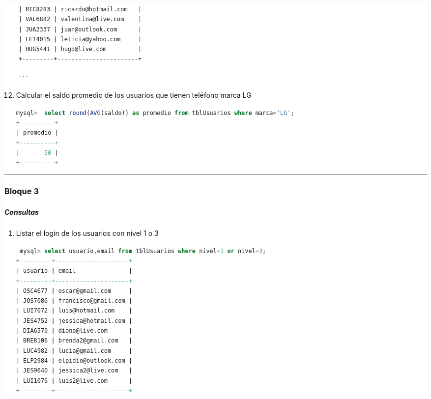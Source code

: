         | RIC8283 | ricardo@hotmail.com   |
        | VAL6882 | valentina@live.com    |
        | JUA2337 | juan@outlook.com      |
        | LET4015 | leticia@yahoo.com     |
        | HUG5441 | hugo@live.com         |
        +---------+-----------------------+
        
        ```

12. Calcular el saldo promedio de los usuarios que tienen teléfono marca LG

      ```sql
      mysql>  select round(AVG(saldo)) as promedio from tblUsuarios where marca='LG';
      +----------+
      | promedio |
      +----------+
      |       50 |
      +----------+
      
      ```

------

### Bloque 3

##### Consultas

1. Listar el login de los usuarios con nivel 1 o 3

     ```sql
      mysql> select usuario,email from tblUsuarios where nivel=1 or nivel=3;
     +---------+---------------------+
     | usuario | email               |
     +---------+---------------------+
     | OSC4677 | oscar@gmail.com     |
     | JOS7086 | francisco@gmail.com |
     | LUI7072 | luis@hotmail.com    |
     | JES4752 | jessica@hotmail.com |
     | DIA6570 | diana@live.com      |
     | BRE8106 | brenda2@gmail.com   |
     | LUC4982 | lucia@gmail.com     |
     | ELP2984 | elpidio@outlook.com |
     | JES9640 | jessica2@live.com   |
     | LUI1076 | luis2@live.com      |
     +---------+---------------------+
     ```
